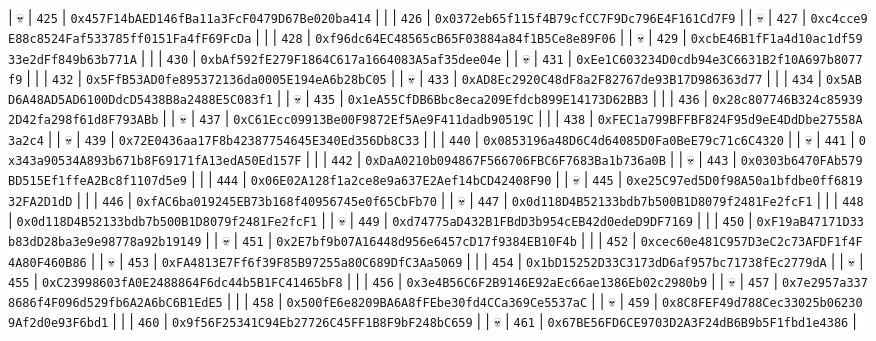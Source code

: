 | 💀 | `425` | `0x457F14bAED146fBa11a3FcF0479D67Be020ba414` |
|  | `426` | `0x0372eb65f115f4B79cfCC7F9Dc796E4F161Cd7F9` |
| 💀 | `427` | `0xc4cce9E88c8524Faf533785ff0151Fa4fF69FcDa` |
|  | `428` | `0xf96dc64EC48565cB65F03884a84f1B5Ce8e89F06` |
| 💀 | `429` | `0xcbE46B1fF1a4d10ac1df5933e2dFf849b63b771A` |
|  | `430` | `0xbAf592fE279F1864C617a1664083A5af35dee04e` |
| 💀 | `431` | `0xEe1C603234D0cdb94e3C6631B2f10A697b8077f9` |
|  | `432` | `0x5FfB53AD0fe895372136da0005E194eA6b28bC05` |
| 💀 | `433` | `0xAD8Ec2920C48dF8a2F82767de93B17D986363d77` |
|  | `434` | `0x5ABD6A48AD5AD6100DdcD5438B8a2488E5C083f1` |
| 💀 | `435` | `0x1eA55CfDB6Bbc8eca209Efdcb899E14173D62BB3` |
|  | `436` | `0x28c807746B324c859392D42fa298f61d8F793ABb` |
| 💀 | `437` | `0xC61Ecc09913Be00F9872Ef5Ae9F411dadb90519C` |
|  | `438` | `0xFEC1a799BFFBF824F95d9eE4DdDbe27558A3a2c4` |
| 💀 | `439` | `0x72E0436aa17F8b42387754645E340Ed356Db8C33` |
|  | `440` | `0x0853196a48D6C4d64085D0Fa0BeE79c71c6C4320` |
| 💀 | `441` | `0x343a90534A893b671b8F69171fA13edA50Ed157F` |
|  | `442` | `0xDaA0210b094867F566706FBC6F7683Ba1b736a0B` |
| 💀 | `443` | `0x0303b6470FAb579BD515Ef1ffeA2Bc8f1107d5e9` |
|  | `444` | `0x06E02A128f1a2ce8e9a637E2Aef14bCD42408F90` |
| 💀 | `445` | `0xe25C97ed5D0f98A50a1bfdbe0ff681932FA2D1dD` |
|  | `446` | `0xfAC6ba019245EB73b168f40956745e0f65CbFb70` |
| 💀 | `447` | `0x0d118D4B52133bdb7b500B1D8079f2481Fe2fcF1` |
|  | `448` | `0x0d118D4B52133bdb7b500B1D8079f2481Fe2fcF1` |
| 💀 | `449` | `0xd74775aD432B1FBdD3b954cEB42d0edeD9DF7169` |
|  | `450` | `0xF19aB47171D33b83dD28ba3e9e98778a92b19149` |
| 💀 | `451` | `0x2E7bf9b07A16448d956e6457cD17f9384EB10F4b` |
|  | `452` | `0xcec60e481C957D3eC2c73AFDF1f4F4A80F460B86` |
| 💀 | `453` | `0xFA4813E7Ff6f39F85B97255a80C689DfC3Aa5069` |
|  | `454` | `0x1bD15252D33C3173dD6af957bc71738fEc2779dA` |
| 💀 | `455` | `0xC23998603fA0E2488864F6dc44b5B1FC41465bF8` |
|  | `456` | `0x3e4B56C6F2B9146E92aEc66ae1386Eb02c2980b9` |
| 💀 | `457` | `0x7e2957a3378686f4F096d529fb6A2A6bC6B1EdE5` |
|  | `458` | `0x500fE6e8209BA6A8fFEbe30fd4CCa369Ce5537aC` |
| 💀 | `459` | `0x8C8FEF49d788Cec33025b062309Af2d0e93F6bd1` |
|  | `460` | `0x9f56F25341C94Eb27726C45FF1B8F9bF248bC659` |
| 💀 | `461` | `0x67BE56FD6CE9703D2A3F24dB6B9b5F1fbd1e4386` |